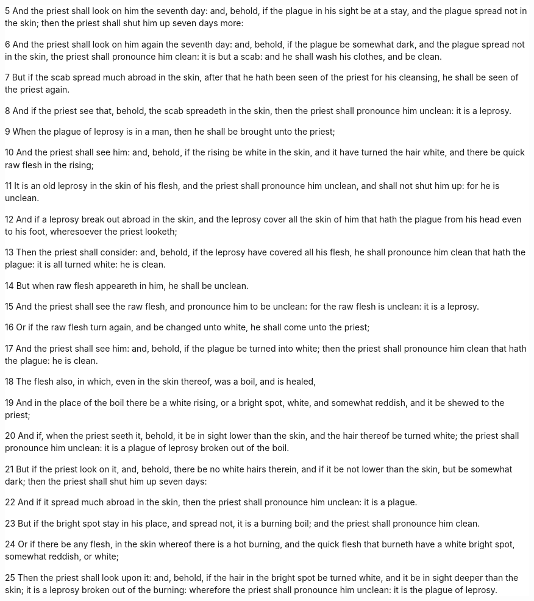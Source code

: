 5 And the priest shall look on him the seventh day: and, behold, if the plague in his sight be at a stay, and the plague spread not in the skin; then the priest shall shut him up seven days more:

6 And the priest shall look on him again the seventh day: and, behold, if the plague be somewhat dark, and the plague spread not in the skin, the priest shall pronounce him clean: it is but a scab: and he shall wash his clothes, and be clean.

7 But if the scab spread much abroad in the skin, after that he hath been seen of the priest for his cleansing, he shall be seen of the priest again.

8 And if the priest see that, behold, the scab spreadeth in the skin, then the priest shall pronounce him unclean: it is a leprosy.

9 When the plague of leprosy is in a man, then he shall be brought unto the priest;

10 And the priest shall see him: and, behold, if the rising be white in the skin, and it have turned the hair white, and there be quick raw flesh in the rising;

11 It is an old leprosy in the skin of his flesh, and the priest shall pronounce him unclean, and shall not shut him up: for he is unclean.

12 And if a leprosy break out abroad in the skin, and the leprosy cover all the skin of him that hath the plague from his head even to his foot, wheresoever the priest looketh;

13 Then the priest shall consider: and, behold, if the leprosy have covered all his flesh, he shall pronounce him clean that hath the plague: it is all turned white: he is clean.

14 But when raw flesh appeareth in him, he shall be unclean.

15 And the priest shall see the raw flesh, and pronounce him to be unclean: for the raw flesh is unclean: it is a leprosy.

16 Or if the raw flesh turn again, and be changed unto white, he shall come unto the priest;

17 And the priest shall see him: and, behold, if the plague be turned into white; then the priest shall pronounce him clean that hath the plague: he is clean.

18 The flesh also, in which, even in the skin thereof, was a boil, and is healed,

19 And in the place of the boil there be a white rising, or a bright spot, white, and somewhat reddish, and it be shewed to the priest;

20 And if, when the priest seeth it, behold, it be in sight lower than the skin, and the hair thereof be turned white; the priest shall pronounce him unclean: it is a plague of leprosy broken out of the boil.

21 But if the priest look on it, and, behold, there be no white hairs therein, and if it be not lower than the skin, but be somewhat dark; then the priest shall shut him up seven days:

22 And if it spread much abroad in the skin, then the priest shall pronounce him unclean: it is a plague.

23 But if the bright spot stay in his place, and spread not, it is a burning boil; and the priest shall pronounce him clean.

24 Or if there be any flesh, in the skin whereof there is a hot burning, and the quick flesh that burneth have a white bright spot, somewhat reddish, or white;

25 Then the priest shall look upon it: and, behold, if the hair in the bright spot be turned white, and it be in sight deeper than the skin; it is a leprosy broken out of the burning: wherefore the priest shall pronounce him unclean: it is the plague of leprosy.
